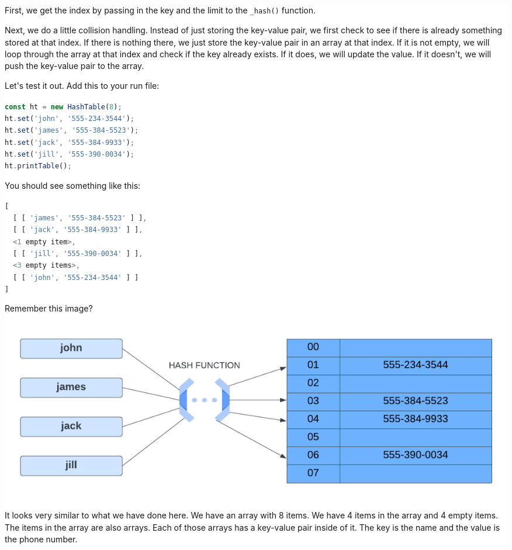 First, we get the index by passing in the key and the limit to the `_hash()` function.

Next, we do a little collision handling. Instead of just storing the key-value pair, we first check to see if there is already something stored at that index. If there is nothing there, we just store the key-value pair in an array at that index. If it is not empty, we will loop through the array at that index and check if the key already exists. If it does, we will update the value. If it doesn't, we will push the key-value pair to the array.

Let's test it out. Add this to your run file:

```js
const ht = new HashTable(8);
ht.set('john', '555-234-3544');
ht.set('james', '555-384-5523');
ht.set('jack', '555-384-9933');
ht.set('jill', '555-390-0034');
ht.printTable();
```

You should see something like this:

```js
[
  [ [ 'james', '555-384-5523' ] ],
  [ [ 'jack', '555-384-9933' ] ],
  <1 empty item>,
  [ [ 'jill', '555-390-0034' ] ],
  <3 empty items>,
  [ [ 'john', '555-234-3544' ] ]
]
```

Remember this image?

![hash table](../../assets/images/hash-table.png)

It looks very similar to what we have done here. We have an array with 8 items. We have 4 items in the array and 4 empty items. The items in the array are also arrays. Each of those arrays has a key-value pair inside of it. The key is the name and the value is the phone number.
